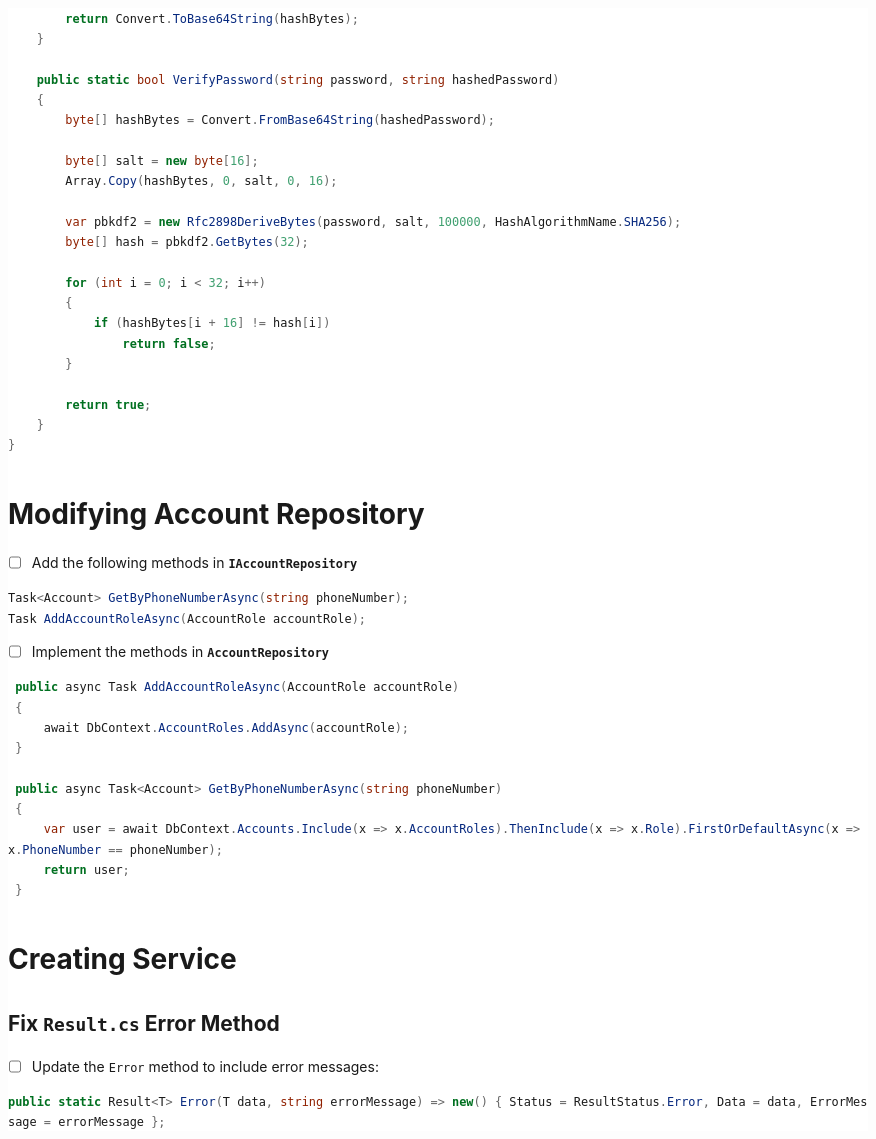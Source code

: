 ```c#
        return Convert.ToBase64String(hashBytes);
    }

    public static bool VerifyPassword(string password, string hashedPassword)
    {
        byte[] hashBytes = Convert.FromBase64String(hashedPassword);

        byte[] salt = new byte[16];
        Array.Copy(hashBytes, 0, salt, 0, 16);

        var pbkdf2 = new Rfc2898DeriveBytes(password, salt, 100000, HashAlgorithmName.SHA256);
        byte[] hash = pbkdf2.GetBytes(32);

        for (int i = 0; i < 32; i++)
        {
            if (hashBytes[i + 16] != hash[i])
                return false;
        }

        return true;
    }
}
```


# Modifying Account Repository 

- [ ] Add the following methods in **`IAccountRepository`** 

```c#
Task<Account> GetByPhoneNumberAsync(string phoneNumber);
Task AddAccountRoleAsync(AccountRole accountRole);
```

- [ ] Implement the methods in **`AccountRepository`**
```c#
 public async Task AddAccountRoleAsync(AccountRole accountRole)
 {
     await DbContext.AccountRoles.AddAsync(accountRole);
 }
 
 public async Task<Account> GetByPhoneNumberAsync(string phoneNumber)
 {
     var user = await DbContext.Accounts.Include(x => x.AccountRoles).ThenInclude(x => x.Role).FirstOrDefaultAsync(x => x.PhoneNumber == phoneNumber);
     return user;
 }
```

# Creating Service
## Fix `Result.cs` Error Method
- [ ] Update the `Error` method to include error messages:
```c#
public static Result<T> Error(T data, string errorMessage) => new() { Status = ResultStatus.Error, Data = data, ErrorMessage = errorMessage };
```
